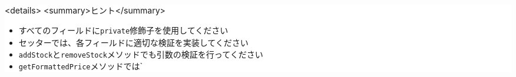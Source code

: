 \<details> \<summary>ヒント\</summary>

* すべてのフィールドに`private`修飾子を使用してください
* セッターでは、各フィールドに適切な検証を実装してください
* `addStock`と`removeStock`メソッドでも引数の検証を行ってください
* `getFormattedPrice`メソッドでは\`
